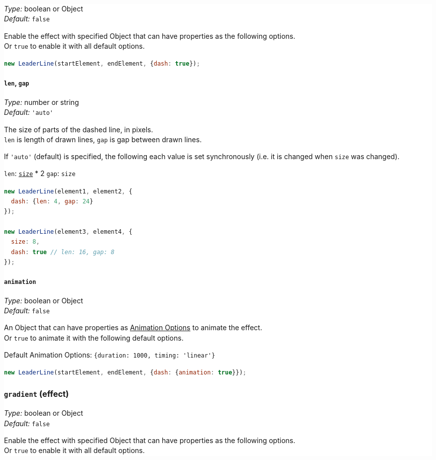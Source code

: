 *Type:* boolean or Object  
*Default:* `false`

Enable the effect with specified Object that can have properties as the following options.  
Or `true` to enable it with all default options.

```js
new LeaderLine(startElement, endElement, {dash: true});
```

#### `len`, `gap`

*Type:* number or string  
*Default:* `'auto'`

The size of parts of the dashed line, in pixels.  
`len` is length of drawn lines, `gap` is gap between drawn lines.

If `'auto'` (default) is specified, the following each value is set synchronously (i.e. it is changed when `size` was changed).

`len`: [`size`](#options-size) * 2
`gap`: `size`

```js
new LeaderLine(element1, element2, {
  dash: {len: 4, gap: 24}
});

new LeaderLine(element3, element4, {
  size: 8,
  dash: true // len: 16, gap: 8
});
```

#### `animation`

*Type:* boolean or Object  
*Default:* `false`

An Object that can have properties as [Animation Options](#animation-options) to animate the effect.  
Or `true` to animate it with the following default options.

Default Animation Options: `{duration: 1000, timing: 'linear'}`

```js
new LeaderLine(startElement, endElement, {dash: {animation: true}});
```

### `gradient` (effect)

*Type:* boolean or Object  
*Default:* `false`

Enable the effect with specified Object that can have properties as the following options.  
Or `true` to enable it with all default options.

